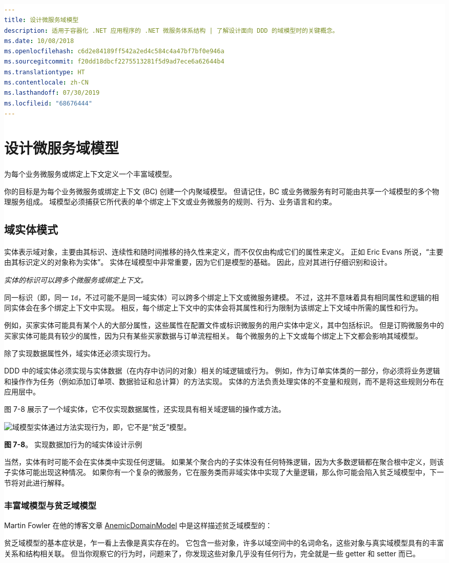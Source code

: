 ```yaml
---
title: 设计微服务域模型
description: 适用于容器化 .NET 应用程序的 .NET 微服务体系结构 | 了解设计面向 DDD 的域模型时的关键概念。
ms.date: 10/08/2018
ms.openlocfilehash: c6d2e84189ff542a2ed4c584c4a47bf7bf0e946a
ms.sourcegitcommit: f20dd18dbcf2275513281f5d9ad7ece6a62644b4
ms.translationtype: HT
ms.contentlocale: zh-CN
ms.lasthandoff: 07/30/2019
ms.locfileid: "68676444"
---
```

# <a name="design-a-microservice-domain-model"></a>设计微服务域模型

为每个业务微服务或绑定上下文定义一个丰富域模型。 

你的目标是为每个业务微服务或绑定上下文 (BC) 创建一个内聚域模型。 但请记住，BC 或业务微服务有时可能由共享一个域模型的多个物理服务组成。 域模型必须捕获它所代表的单个绑定上下文或业务微服务的规则、行为、业务语言和约束。

## <a name="the-domain-entity-pattern"></a>域实体模式

实体表示域对象，主要由其标识、连续性和随时间推移的持久性来定义，而不仅仅由构成它们的属性来定义。 正如 Eric Evans 所说，“主要由其标识定义的对象称为实体”。 实体在域模型中非常重要，因为它们是模型的基础。 因此，应对其进行仔细识别和设计。

*实体的标识可以跨多个微服务或绑定上下文。*

同一标识（即，同一 `Id`，不过可能不是同一域实体）可以跨多个绑定上下文或微服务建模。 不过，这并不意味着具有相同属性和逻辑的相同实体会在多个绑定上下文中实现。 相反，每个绑定上下文中的实体会将其属性和行为限制为该绑定上下文域中所需的属性和行为。

例如，买家实体可能具有某个人的大部分属性，这些属性在配置文件或标识微服务的用户实体中定义，其中包括标识。 但是订购微服务中的买家实体可能具有较少的属性，因为只有某些买家数据与订单流程相关。 每个微服务的上下文或每个绑定上下文都会影响其域模型。

除了实现数据属性外，域实体还必须实现行为。 

DDD 中的域实体必须实现与实体数据（在内存中访问的对象）相关的域逻辑或行为。 例如，作为订单实体类的一部分，你必须将业务逻辑和操作作为任务（例如添加订单项、数据验证和总计算）的方法实现。 实体的方法负责处理实体的不变量和规则，而不是将这些规则分布在应用层中。

图 7-8 展示了一个域实体，它不仅实现数据属性，还实现具有相关域逻辑的操作或方法。

![域模型实体通过方法实现行为，即，它不是“贫乏”模型。](./media/image9.png)

**图 7-8**。 实现数据加行为的域实体设计示例

当然，实体有时可能不会在实体类中实现任何逻辑。 如果某个聚合内的子实体没有任何特殊逻辑，因为大多数逻辑都在聚合根中定义，则该子实体可能出现这种情况。 如果你有一个复杂的微服务，它在服务类而非域实体中实现了大量逻辑，那么你可能会陷入贫乏域模型中，下一节将对此进行解释。

### <a name="rich-domain-model-versus-anemic-domain-model"></a>丰富域模型与贫乏域模型

Martin Fowler 在他的博客文章 [AnemicDomainModel](https://martinfowler.com/bliki/AnemicDomainModel.html) 中是这样描述贫乏域模型的：

贫乏域模型的基本症状是，乍一看上去像是真实存在的。 它包含一些对象，许多以域空间中的名词命名，这些对象与真实域模型具有的丰富关系和结构相关联。 但当你观察它的行为时，问题来了，你发现这些对象几乎没有任何行为，完全就是一些 getter 和 setter 而已。

